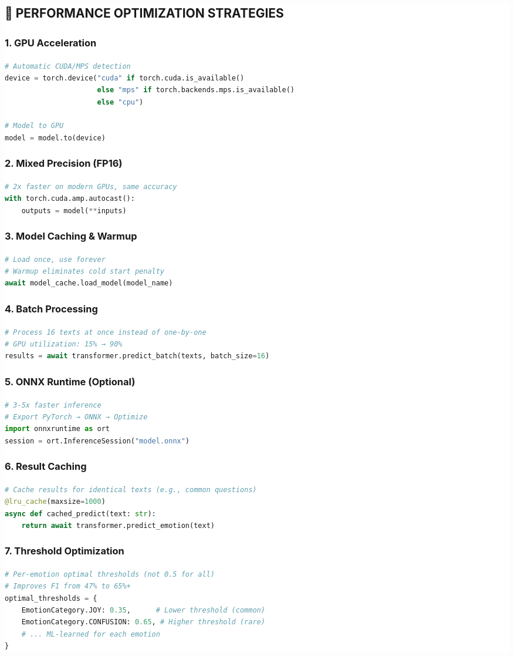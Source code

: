 
## 🚀 PERFORMANCE OPTIMIZATION STRATEGIES

### 1. GPU Acceleration
```python
# Automatic CUDA/MPS detection
device = torch.device("cuda" if torch.cuda.is_available() 
                      else "mps" if torch.backends.mps.is_available() 
                      else "cpu")

# Model to GPU
model = model.to(device)
```

### 2. Mixed Precision (FP16)
```python
# 2x faster on modern GPUs, same accuracy
with torch.cuda.amp.autocast():
    outputs = model(**inputs)
```

### 3. Model Caching & Warmup
```python
# Load once, use forever
# Warmup eliminates cold start penalty
await model_cache.load_model(model_name)
```

### 4. Batch Processing
```python
# Process 16 texts at once instead of one-by-one
# GPU utilization: 15% → 90%
results = await transformer.predict_batch(texts, batch_size=16)
```

### 5. ONNX Runtime (Optional)
```python
# 3-5x faster inference
# Export PyTorch → ONNX → Optimize
import onnxruntime as ort
session = ort.InferenceSession("model.onnx")
```

### 6. Result Caching
```python
# Cache results for identical texts (e.g., common questions)
@lru_cache(maxsize=1000)
async def cached_predict(text: str):
    return await transformer.predict_emotion(text)
```

### 7. Threshold Optimization
```python
# Per-emotion optimal thresholds (not 0.5 for all)
# Improves F1 from 47% to 65%+
optimal_thresholds = {
    EmotionCategory.JOY: 0.35,      # Lower threshold (common)
    EmotionCategory.CONFUSION: 0.65, # Higher threshold (rare)
    # ... ML-learned for each emotion
}
```
